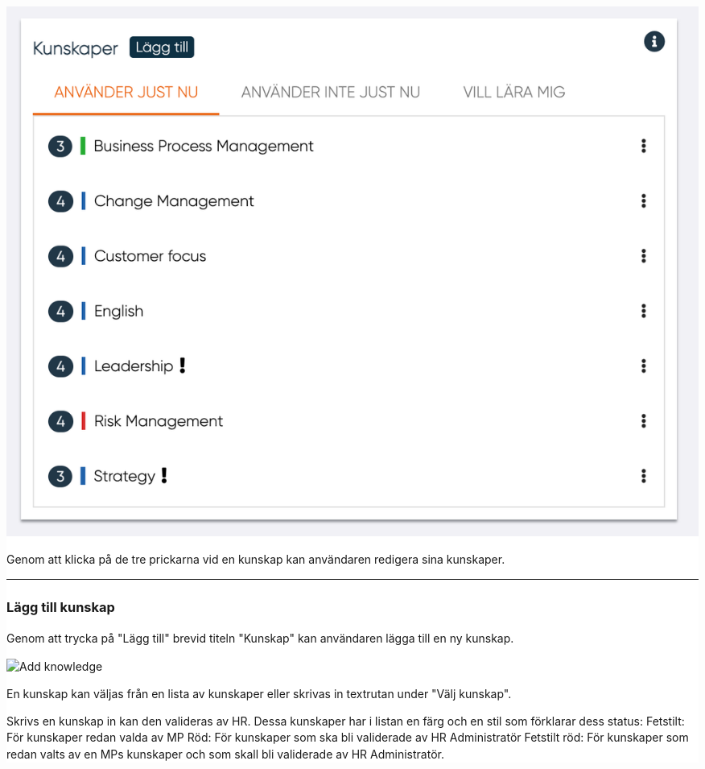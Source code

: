 ![Knowledge in use or dormant](pictures/panel/kunskap.png)

Genom att klicka på de tre prickarna vid en kunskap kan användaren redigera sina kunskaper.

-------

### **Lägg till kunskap**

Genom att trycka på "Lägg till" brevid titeln "Kunskap" kan användaren lägga till en ny kunskap.

![Add knowledge](pictures/panel/lägg_till_kunskap.png)

En kunskap kan väljas från en lista av kunskaper eller skrivas in textrutan under "Välj kunskap".

Skrivs en kunskap in kan den valideras av HR. Dessa kunskaper har i listan en färg och en stil som förklarar dess status:
Fetstilt: För kunskaper redan valda av MP
Röd: För kunskaper som ska bli validerade av HR Administratör
Fetstilt röd: För kunskaper som redan valts av en MPs kunskaper och som skall bli validerade av HR Administratör.
